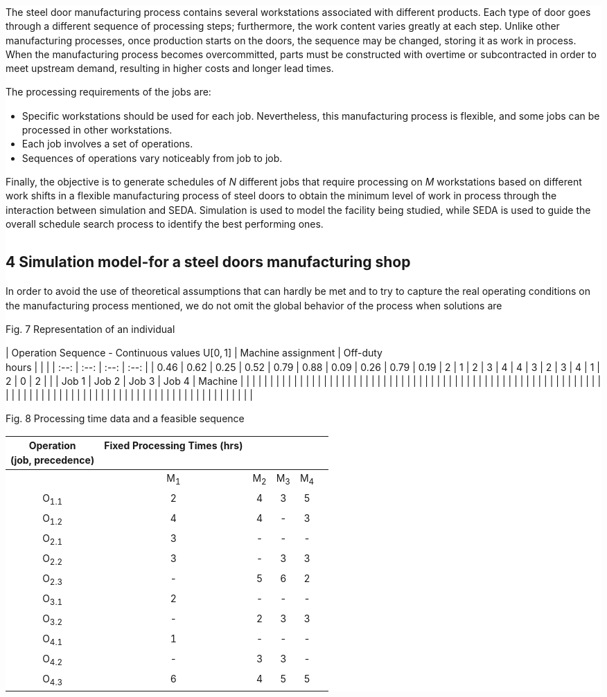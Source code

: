The steel door manufacturing process contains several workstations associated with different products. Each type of door goes through a different sequence of processing steps; furthermore, the work content varies greatly at each step. Unlike other manufacturing processes, once production starts on the doors, the sequence may be changed, storing it as work in process. When the manufacturing process becomes overcommitted, parts must be constructed with overtime or subcontracted in order to meet upstream demand, resulting in higher costs and longer lead times.

The processing requirements of the jobs are:

- Specific workstations should be used for each job. Nevertheless, this manufacturing process is flexible, and some jobs can be processed in other workstations.
- Each job involves a set of operations.
- Sequences of operations vary noticeably from job to job.

Finally, the objective is to generate schedules of $N$ different jobs that require processing on $M$ workstations based on different work shifts in a flexible manufacturing process of steel doors to obtain the minimum level of work in process through the interaction between simulation and SEDA. Simulation is used to model the facility being studied, while SEDA is used to guide the overall schedule search process to identify the best performing ones.

## 4 Simulation model-for a steel doors manufacturing shop

In order to avoid the use of theoretical assumptions that can hardly be met and to try to capture the real operating conditions on the manufacturing process mentioned, we do not omit the global behavior of the process when solutions are

Fig. 7 Representation of an individual

| Operation Sequence - Continuous values $\mathrm{U}[0,1]$ | Machine assignment | Off-duty <br> hours |  |  |
| :--: | :--: | :--: | :--: |
| 0.46 | 0.62 | 0.25 | 0.52 | 0.79 | 0.88 | 0.09 | 0.26 | 0.79 | 0.19 | 2 | 1 | 2 | 3 | 4 | 4 | 3 | 2 | 3 | 4 | 1 | 2 | 0 | 2 |
|  | Job 1 | Job 2 | Job 3 | Job 4 | Machine |  |
|  |  |  |  |  |  |  |  |  |  |  |  |  |  |  |  |  |  |  |  |  |  |  |  |  |  |  |  |  |  |  |  |  |  |  |  |  |  |  |  |  |  |  |  |  |  |  |  |  |  |  |  |  |  |  |  |  |  |  |  |  |  |  |  |  |  |  |  |  |  |  |  |  |  |  |  |  |  |  |  |  |  |  |  |  |  |  |  |  |  |  |  |  |  |  |  |  |  |  |  |

Fig. 8 Processing time data and a feasible sequence

| Operation <br> (job, precedence) | Fixed Processing Times (hrs) |  |  |  |  |
| :--: | :--: | :--: | :--: | :--: | :--: |
|  | $\mathrm{M}_{1}$ | $\mathrm{M}_{2}$ | $\mathrm{M}_{3}$ | $\mathrm{M}_{4}$ |  |
| $\mathrm{O}_{1.1}$ | 2 | 4 | 3 | 5 |  |
| $\mathrm{O}_{1.2}$ | 4 | 4 | - | 3 |  |
| $\mathrm{O}_{2.1}$ | 3 | - | - | - |  |
| $\mathrm{O}_{2.2}$ | 3 | - | 3 | 3 |  |
| $\mathrm{O}_{2.3}$ | - | 5 | 6 | 2 |  |
| $\mathrm{O}_{3.1}$ | 2 | - | - | - |  |
| $\mathrm{O}_{3.2}$ | - | 2 | 3 | 3 |  |
| $\mathrm{O}_{4.1}$ | 1 | - | - | - |  |
| $\mathrm{O}_{4.2}$ | - | 3 | 3 | - |  |
| $\mathrm{O}_{4.3}$ | 6 | 4 | 5 | 5 |  |


[^0]:    R. Pérez-Rodríguez ( $\square$ )